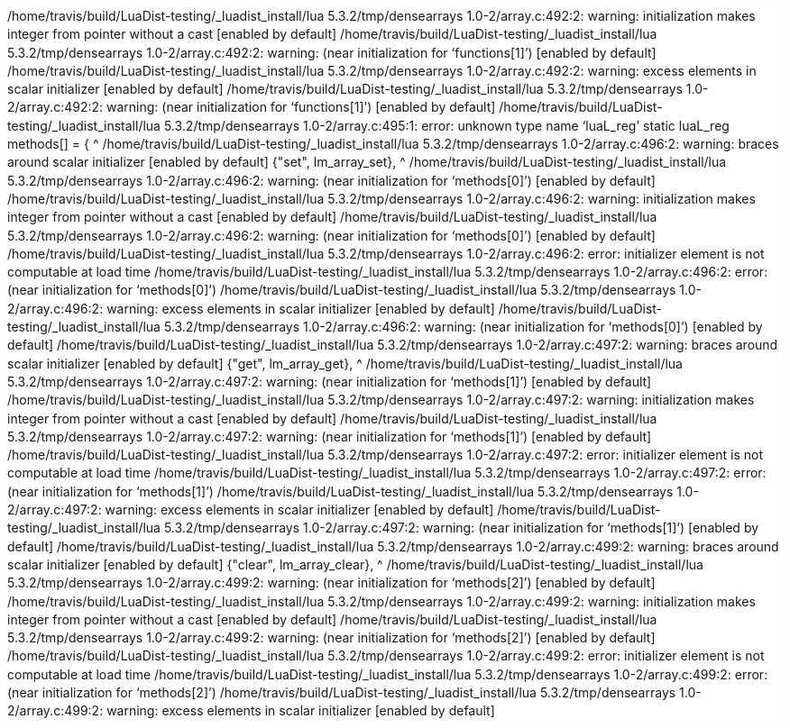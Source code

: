 /home/travis/build/LuaDist-testing/_luadist_install/lua 5.3.2/tmp/densearrays 1.0-2/array.c:492:2: warning: initialization makes integer from pointer without a cast [enabled by default]
/home/travis/build/LuaDist-testing/_luadist_install/lua 5.3.2/tmp/densearrays 1.0-2/array.c:492:2: warning: (near initialization for ‘functions[1]’) [enabled by default]
/home/travis/build/LuaDist-testing/_luadist_install/lua 5.3.2/tmp/densearrays 1.0-2/array.c:492:2: warning: excess elements in scalar initializer [enabled by default]
/home/travis/build/LuaDist-testing/_luadist_install/lua 5.3.2/tmp/densearrays 1.0-2/array.c:492:2: warning: (near initialization for ‘functions[1]’) [enabled by default]
/home/travis/build/LuaDist-testing/_luadist_install/lua 5.3.2/tmp/densearrays 1.0-2/array.c:495:1: error: unknown type name ‘luaL_reg’
 static luaL_reg methods[] = {
 ^
/home/travis/build/LuaDist-testing/_luadist_install/lua 5.3.2/tmp/densearrays 1.0-2/array.c:496:2: warning: braces around scalar initializer [enabled by default]
  {"set", lm_array_set},
  ^
/home/travis/build/LuaDist-testing/_luadist_install/lua 5.3.2/tmp/densearrays 1.0-2/array.c:496:2: warning: (near initialization for ‘methods[0]’) [enabled by default]
/home/travis/build/LuaDist-testing/_luadist_install/lua 5.3.2/tmp/densearrays 1.0-2/array.c:496:2: warning: initialization makes integer from pointer without a cast [enabled by default]
/home/travis/build/LuaDist-testing/_luadist_install/lua 5.3.2/tmp/densearrays 1.0-2/array.c:496:2: warning: (near initialization for ‘methods[0]’) [enabled by default]
/home/travis/build/LuaDist-testing/_luadist_install/lua 5.3.2/tmp/densearrays 1.0-2/array.c:496:2: error: initializer element is not computable at load time
/home/travis/build/LuaDist-testing/_luadist_install/lua 5.3.2/tmp/densearrays 1.0-2/array.c:496:2: error: (near initialization for ‘methods[0]’)
/home/travis/build/LuaDist-testing/_luadist_install/lua 5.3.2/tmp/densearrays 1.0-2/array.c:496:2: warning: excess elements in scalar initializer [enabled by default]
/home/travis/build/LuaDist-testing/_luadist_install/lua 5.3.2/tmp/densearrays 1.0-2/array.c:496:2: warning: (near initialization for ‘methods[0]’) [enabled by default]
/home/travis/build/LuaDist-testing/_luadist_install/lua 5.3.2/tmp/densearrays 1.0-2/array.c:497:2: warning: braces around scalar initializer [enabled by default]
  {"get", lm_array_get},
  ^
/home/travis/build/LuaDist-testing/_luadist_install/lua 5.3.2/tmp/densearrays 1.0-2/array.c:497:2: warning: (near initialization for ‘methods[1]’) [enabled by default]
/home/travis/build/LuaDist-testing/_luadist_install/lua 5.3.2/tmp/densearrays 1.0-2/array.c:497:2: warning: initialization makes integer from pointer without a cast [enabled by default]
/home/travis/build/LuaDist-testing/_luadist_install/lua 5.3.2/tmp/densearrays 1.0-2/array.c:497:2: warning: (near initialization for ‘methods[1]’) [enabled by default]
/home/travis/build/LuaDist-testing/_luadist_install/lua 5.3.2/tmp/densearrays 1.0-2/array.c:497:2: error: initializer element is not computable at load time
/home/travis/build/LuaDist-testing/_luadist_install/lua 5.3.2/tmp/densearrays 1.0-2/array.c:497:2: error: (near initialization for ‘methods[1]’)
/home/travis/build/LuaDist-testing/_luadist_install/lua 5.3.2/tmp/densearrays 1.0-2/array.c:497:2: warning: excess elements in scalar initializer [enabled by default]
/home/travis/build/LuaDist-testing/_luadist_install/lua 5.3.2/tmp/densearrays 1.0-2/array.c:497:2: warning: (near initialization for ‘methods[1]’) [enabled by default]
/home/travis/build/LuaDist-testing/_luadist_install/lua 5.3.2/tmp/densearrays 1.0-2/array.c:499:2: warning: braces around scalar initializer [enabled by default]
  {"clear", lm_array_clear},
  ^
/home/travis/build/LuaDist-testing/_luadist_install/lua 5.3.2/tmp/densearrays 1.0-2/array.c:499:2: warning: (near initialization for ‘methods[2]’) [enabled by default]
/home/travis/build/LuaDist-testing/_luadist_install/lua 5.3.2/tmp/densearrays 1.0-2/array.c:499:2: warning: initialization makes integer from pointer without a cast [enabled by default]
/home/travis/build/LuaDist-testing/_luadist_install/lua 5.3.2/tmp/densearrays 1.0-2/array.c:499:2: warning: (near initialization for ‘methods[2]’) [enabled by default]
/home/travis/build/LuaDist-testing/_luadist_install/lua 5.3.2/tmp/densearrays 1.0-2/array.c:499:2: error: initializer element is not computable at load time
/home/travis/build/LuaDist-testing/_luadist_install/lua 5.3.2/tmp/densearrays 1.0-2/array.c:499:2: error: (near initialization for ‘methods[2]’)
/home/travis/build/LuaDist-testing/_luadist_install/lua 5.3.2/tmp/densearrays 1.0-2/array.c:499:2: warning: excess elements in scalar initializer [enabled by default]